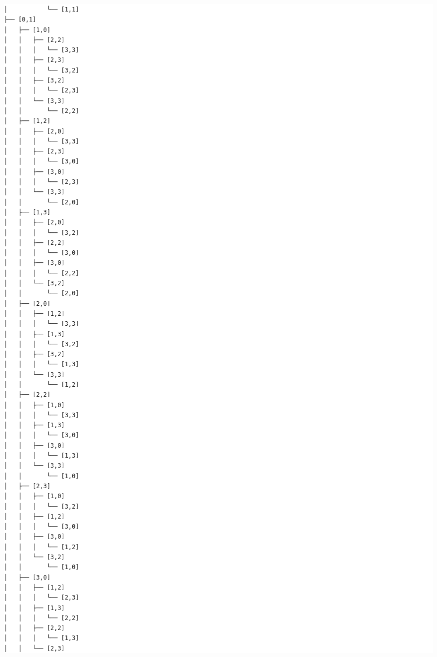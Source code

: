     │           └── [1,1]
    ├── [0,1]
    │   ├── [1,0]
    │   │   ├── [2,2]
    │   │   │   └── [3,3]
    │   │   ├── [2,3]
    │   │   │   └── [3,2]
    │   │   ├── [3,2]
    │   │   │   └── [2,3]
    │   │   └── [3,3]
    │   │       └── [2,2]
    │   ├── [1,2]
    │   │   ├── [2,0]
    │   │   │   └── [3,3]
    │   │   ├── [2,3]
    │   │   │   └── [3,0]
    │   │   ├── [3,0]
    │   │   │   └── [2,3]
    │   │   └── [3,3]
    │   │       └── [2,0]
    │   ├── [1,3]
    │   │   ├── [2,0]
    │   │   │   └── [3,2]
    │   │   ├── [2,2]
    │   │   │   └── [3,0]
    │   │   ├── [3,0]
    │   │   │   └── [2,2]
    │   │   └── [3,2]
    │   │       └── [2,0]
    │   ├── [2,0]
    │   │   ├── [1,2]
    │   │   │   └── [3,3]
    │   │   ├── [1,3]
    │   │   │   └── [3,2]
    │   │   ├── [3,2]
    │   │   │   └── [1,3]
    │   │   └── [3,3]
    │   │       └── [1,2]
    │   ├── [2,2]
    │   │   ├── [1,0]
    │   │   │   └── [3,3]
    │   │   ├── [1,3]
    │   │   │   └── [3,0]
    │   │   ├── [3,0]
    │   │   │   └── [1,3]
    │   │   └── [3,3]
    │   │       └── [1,0]
    │   ├── [2,3]
    │   │   ├── [1,0]
    │   │   │   └── [3,2]
    │   │   ├── [1,2]
    │   │   │   └── [3,0]
    │   │   ├── [3,0]
    │   │   │   └── [1,2]
    │   │   └── [3,2]
    │   │       └── [1,0]
    │   ├── [3,0]
    │   │   ├── [1,2]
    │   │   │   └── [2,3]
    │   │   ├── [1,3]
    │   │   │   └── [2,2]
    │   │   ├── [2,2]
    │   │   │   └── [1,3]
    │   │   └── [2,3]